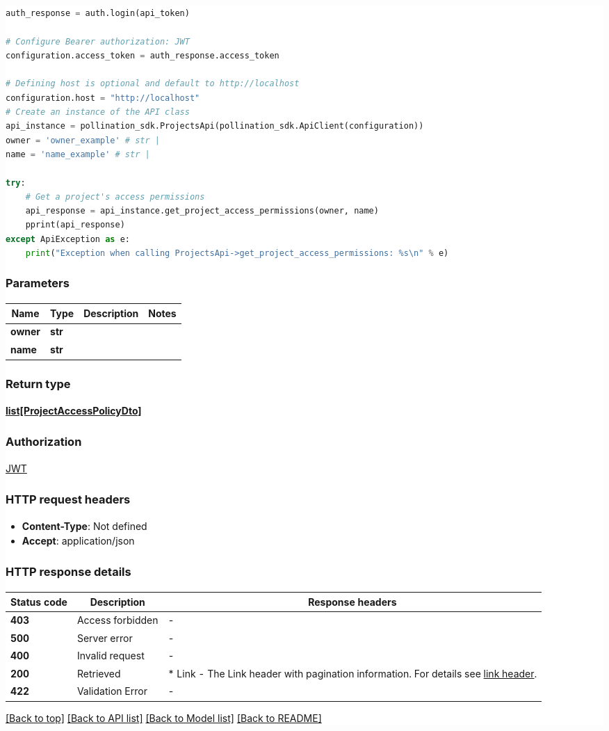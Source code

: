 ```python
auth_response = auth.login(api_token)

# Configure Bearer authorization: JWT
configuration.access_token = auth_response.access_token

# Defining host is optional and default to http://localhost
configuration.host = "http://localhost"
# Create an instance of the API class
api_instance = pollination_sdk.ProjectsApi(pollination_sdk.ApiClient(configuration))
owner = 'owner_example' # str | 
name = 'name_example' # str | 

try:
    # Get a project's access permissions
    api_response = api_instance.get_project_access_permissions(owner, name)
    pprint(api_response)
except ApiException as e:
    print("Exception when calling ProjectsApi->get_project_access_permissions: %s\n" % e)
```

### Parameters

Name | Type | Description  | Notes
------------- | ------------- | ------------- | -------------
 **owner** | **str**|  | 
 **name** | **str**|  | 

### Return type

[**list[ProjectAccessPolicyDto]**](ProjectAccessPolicyDto.md)

### Authorization

[JWT](../README.md#JWT)

### HTTP request headers

 - **Content-Type**: Not defined
 - **Accept**: application/json

### HTTP response details
| Status code | Description | Response headers |
|-------------|-------------|------------------|
**403** | Access forbidden |  -  |
**500** | Server error |  -  |
**400** | Invalid request |  -  |
**200** | Retrieved |  * Link - The Link header with pagination information. For details see [link header](https://pollination.cloud/api/#section/Pagination/Link-header). <br>  |
**422** | Validation Error |  -  |

[[Back to top]](#) [[Back to API list]](../README.md#documentation-for-api-endpoints) [[Back to Model list]](../README.md#documentation-for-models) [[Back to README]](../README.md)
